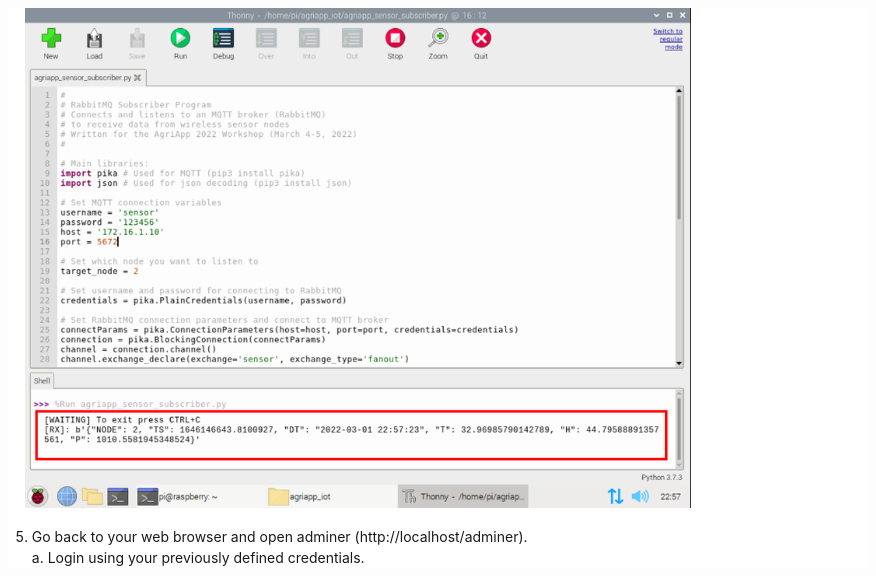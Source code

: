    <img height="500" width="700" src="/tutorial_images/mqtt_3.png"/>

5. Go back to your web browser and open adminer (http://localhost/adminer). <br/>
   a. Login using your previously defined credentials. </br>
